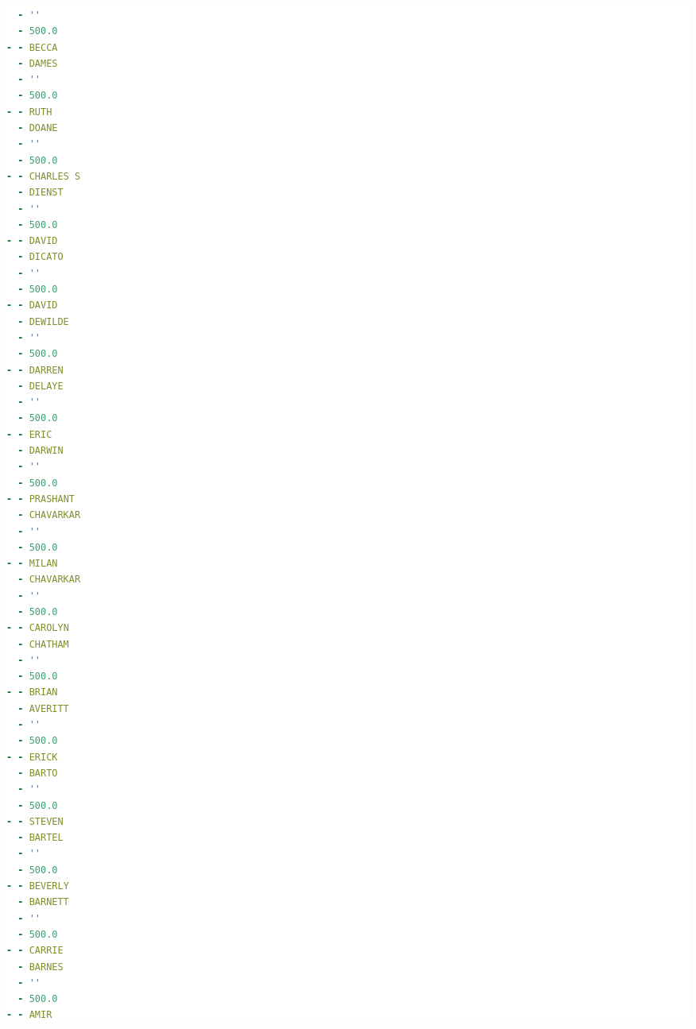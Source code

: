 ```yaml
  - ''
  - 500.0
- - BECCA
  - DAMES
  - ''
  - 500.0
- - RUTH
  - DOANE
  - ''
  - 500.0
- - CHARLES S
  - DIENST
  - ''
  - 500.0
- - DAVID
  - DICATO
  - ''
  - 500.0
- - DAVID
  - DEWILDE
  - ''
  - 500.0
- - DARREN
  - DELAYE
  - ''
  - 500.0
- - ERIC
  - DARWIN
  - ''
  - 500.0
- - PRASHANT
  - CHAVARKAR
  - ''
  - 500.0
- - MILAN
  - CHAVARKAR
  - ''
  - 500.0
- - CAROLYN
  - CHATHAM
  - ''
  - 500.0
- - BRIAN
  - AVERITT
  - ''
  - 500.0
- - ERICK
  - BARTO
  - ''
  - 500.0
- - STEVEN
  - BARTEL
  - ''
  - 500.0
- - BEVERLY
  - BARNETT
  - ''
  - 500.0
- - CARRIE
  - BARNES
  - ''
  - 500.0
- - AMIR
```